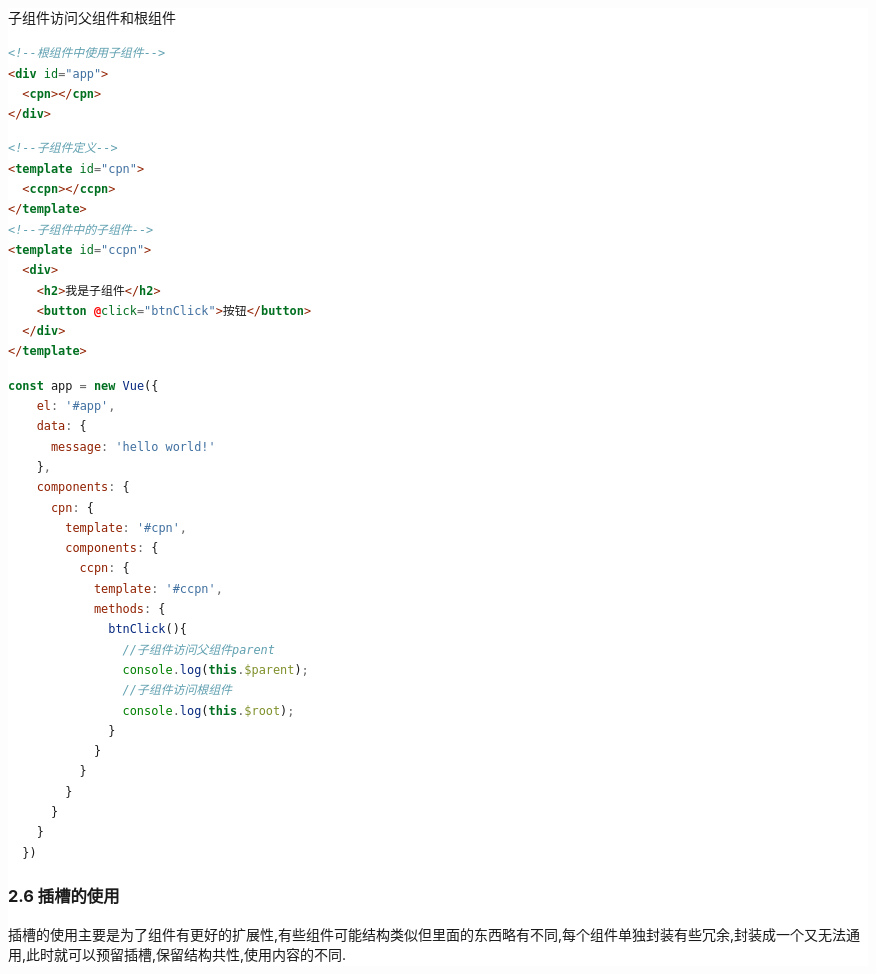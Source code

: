 子组件访问父组件和根组件

```html
<!--根组件中使用子组件-->
<div id="app">
  <cpn></cpn>
</div>
```

```html
<!--子组件定义-->
<template id="cpn">
  <ccpn></ccpn>
</template>
<!--子组件中的子组件-->
<template id="ccpn">
  <div>
    <h2>我是子组件</h2>
    <button @click="btnClick">按钮</button>
  </div>
</template>
```

```javascript
const app = new Vue({
    el: '#app',
    data: {
      message: 'hello world!'
    },
    components: {
      cpn: {
        template: '#cpn',
        components: {
          ccpn: {
            template: '#ccpn',
            methods: {
              btnClick(){
                //子组件访问父组件parent
                console.log(this.$parent);
                //子组件访问根组件
                console.log(this.$root);
              }
            }
          }
        }
      }
    }
  })
```

### 2.6 插槽的使用

插槽的使用主要是为了组件有更好的扩展性,有些组件可能结构类似但里面的东西略有不同,每个组件单独封装有些冗余,封装成一个又无法通用,此时就可以预留插槽,保留结构共性,使用内容的不同.
